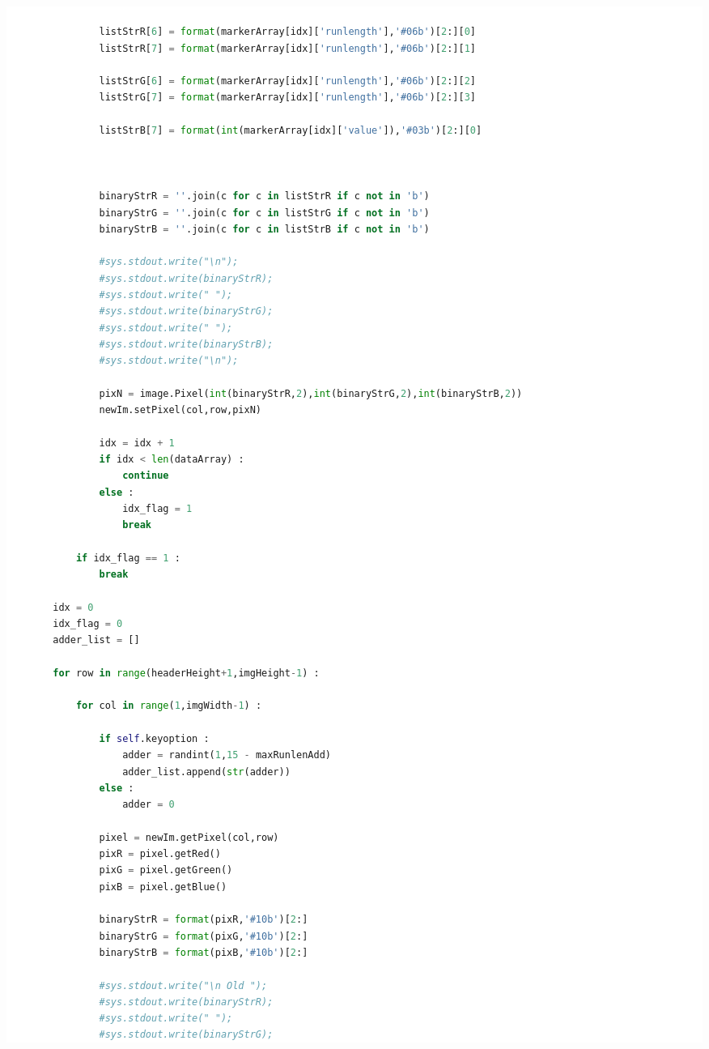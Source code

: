 ```python

				listStrR[6] = format(markerArray[idx]['runlength'],'#06b')[2:][0]
				listStrR[7] = format(markerArray[idx]['runlength'],'#06b')[2:][1]

				listStrG[6] = format(markerArray[idx]['runlength'],'#06b')[2:][2]
				listStrG[7] = format(markerArray[idx]['runlength'],'#06b')[2:][3]

				listStrB[7] = format(int(markerArray[idx]['value']),'#03b')[2:][0]



				binaryStrR = ''.join(c for c in listStrR if c not in 'b')
				binaryStrG = ''.join(c for c in listStrG if c not in 'b')
				binaryStrB = ''.join(c for c in listStrB if c not in 'b')

				#sys.stdout.write("\n");
				#sys.stdout.write(binaryStrR);
				#sys.stdout.write(" ");
				#sys.stdout.write(binaryStrG);
				#sys.stdout.write(" ");
				#sys.stdout.write(binaryStrB);
				#sys.stdout.write("\n");

				pixN = image.Pixel(int(binaryStrR,2),int(binaryStrG,2),int(binaryStrB,2))
				newIm.setPixel(col,row,pixN)

				idx = idx + 1
				if idx < len(dataArray) :
					continue
				else :
					idx_flag = 1
					break
	
			if idx_flag == 1 : 
				break

		idx = 0
		idx_flag = 0
		adder_list = []

		for row in range(headerHeight+1,imgHeight-1) :

			for col in range(1,imgWidth-1) :

				if self.keyoption : 
					adder = randint(1,15 - maxRunlenAdd)
					adder_list.append(str(adder))
				else :
					adder = 0

				pixel = newIm.getPixel(col,row)
				pixR = pixel.getRed()
				pixG = pixel.getGreen()
				pixB = pixel.getBlue()

				binaryStrR = format(pixR,'#10b')[2:]
				binaryStrG = format(pixG,'#10b')[2:]
				binaryStrB = format(pixB,'#10b')[2:]

				#sys.stdout.write("\n Old ");
				#sys.stdout.write(binaryStrR);
				#sys.stdout.write(" ");
				#sys.stdout.write(binaryStrG);
```